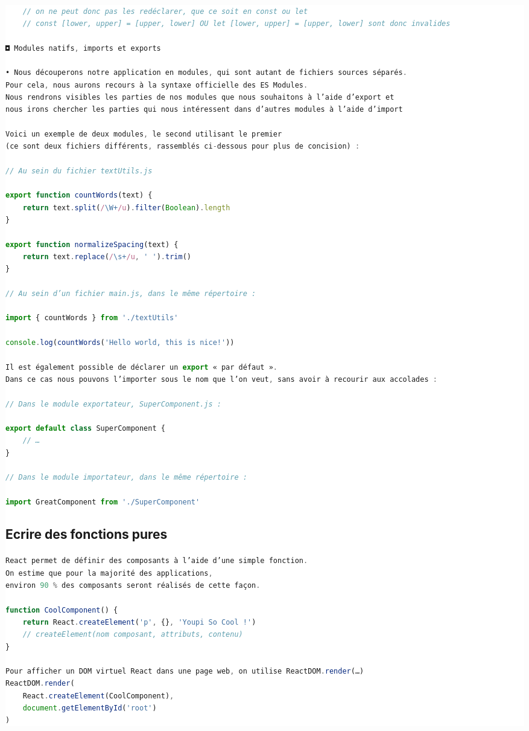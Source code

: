 ```jsx
    // on ne peut donc pas les redéclarer, que ce soit en const ou let
    // const [lower, upper] = [upper, lower] OU let [lower, upper] = [upper, lower] sont donc invalides

◘ Modules natifs, imports et exports

• Nous découperons notre application en modules, qui sont autant de fichiers sources séparés.
Pour cela, nous aurons recours à la syntaxe officielle des ES Modules.
Nous rendrons visibles les parties de nos modules que nous souhaitons à l’aide d’export et
nous irons chercher les parties qui nous intéressent dans d’autres modules à l’aide d’import

Voici un exemple de deux modules, le second utilisant le premier
(ce sont deux fichiers différents, rassemblés ci-dessous pour plus de concision) :

// Au sein du fichier textUtils.js

export function countWords(text) {
    return text.split(/\W+/u).filter(Boolean).length
}

export function normalizeSpacing(text) {
    return text.replace(/\s+/u, ' ').trim()
}

// Au sein d’un fichier main.js, dans le même répertoire :

import { countWords } from './textUtils'

console.log(countWords('Hello world, this is nice!'))

Il est également possible de déclarer un export « par défaut ».
Dans ce cas nous pouvons l’importer sous le nom que l’on veut, sans avoir à recourir aux accolades :

// Dans le module exportateur, SuperComponent.js :

export default class SuperComponent {
    // …
}

// Dans le module importateur, dans le même répertoire :

import GreatComponent from './SuperComponent'
```

## <a name="fonctions-pures"></a> Ecrire des fonctions pures 
```jsx
React permet de définir des composants à l’aide d’une simple fonction.
On estime que pour la majorité des applications, 
environ 90 % des composants seront réalisés de cette façon.

function CoolComponent() {
    return React.createElement('p', {}, 'Youpi So Cool !')
    // createElement(nom composant, attributs, contenu)
}

Pour afficher un DOM virtuel React dans une page web, on utilise ReactDOM.render(…)
ReactDOM.render(
    React.createElement(CoolComponent),
    document.getElementById('root')
)
```